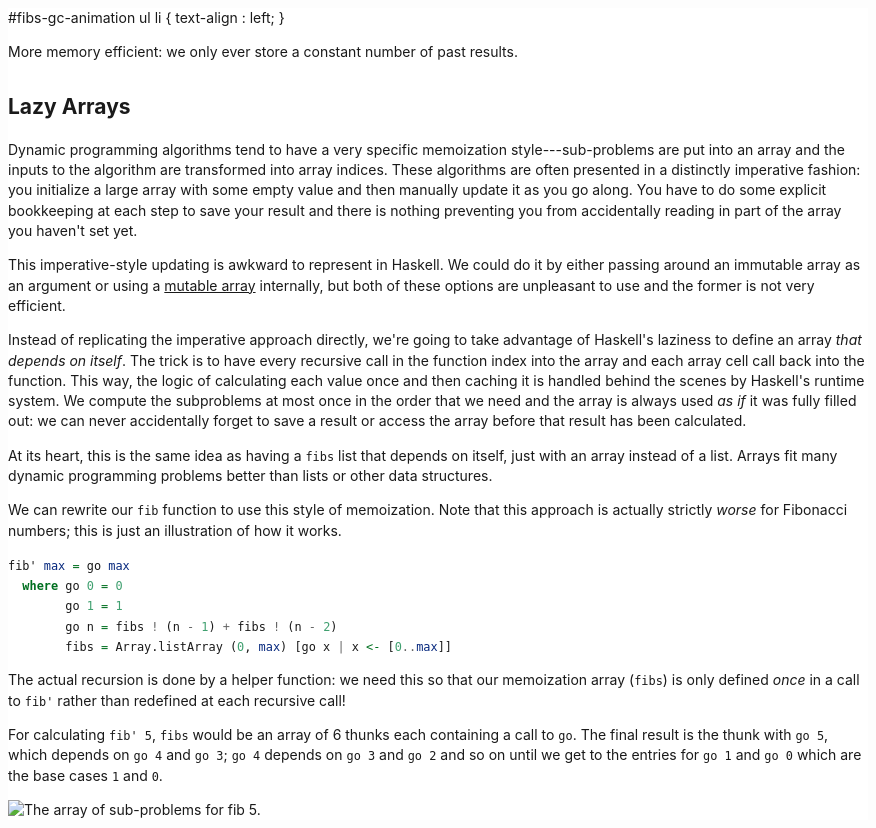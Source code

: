   #fibs-gc-animation ul li {
    text-align : left;
  }
  </style>
  <script type="text/javascript">
    animate("#fibs-gc-animation");
  </script>
  <p> More memory efficient: we only ever store a constant number of past results.</p>
</div>

## Lazy Arrays

Dynamic programming algorithms tend to have a very specific memoization style---sub-problems are put into an array and the inputs to the algorithm are transformed into array indices. These algorithms are often presented in a distinctly imperative fashion: you initialize a large array with some empty value and then manually update it as you go along. You have to do some explicit bookkeeping at each step to save your result and there is nothing preventing you from accidentally reading in part of the array you haven't set yet.

This imperative-style updating is awkward to represent in Haskell. We could do it by either passing around an immutable array as an argument or using a [mutable array][st-array] internally, but both of these options are unpleasant to use and the former is not very efficient. 

Instead of replicating the imperative approach directly, we're going to take advantage of Haskell's laziness to define an array *that depends on itself*. The trick is to have every recursive call in the function index into the array and each array cell call back into the function. This way, the logic of calculating each value once and then caching it is handled behind the scenes by Haskell's runtime system. We compute the subproblems at most once in the order that we need and the array is always used *as if* it was fully filled out: we can never accidentally forget to save a result or access the array before that result has been calculated.

At its heart, this is the same idea as having a `fibs` list that depends on itself, just with an array instead of a list. Arrays fit many dynamic programming problems better than lists or other data structures.

We can rewrite our `fib` function to use this style of memoization. Note that this approach is actually strictly *worse* for Fibonacci numbers; this is just an illustration of how it works.

```haskell
fib' max = go max
  where go 0 = 0
        go 1 = 1
        go n = fibs ! (n - 1) + fibs ! (n - 2)
        fibs = Array.listArray (0, max) [go x | x <- [0..max]]
```

The actual recursion is done by a helper function: we need this so that our memoization array (`fibs`) is only defined *once* in a call to `fib'` rather than redefined at each recursive call!

For calculating `fib' 5`, `fibs` would be an array of 6 thunks each containing a call to `go`. The final result is the thunk with `go 5`, which depends on `go 4` and `go 3`; `go 4` depends on `go 3` and `go 2` and so on until we get to the entries for `go 1` and `go 0` which are the base cases `1` and `0`.

![The array of sub-problems for `fib 5`.](fib-array.png)


[diff-example]: /blog/Lazy-Dynamic-Programming/diff-example.png
[cow]: /cow
[joe]: http://begriffs.com/
[pairing]: http://blog.begriffs.com/2014/04/pilgrimage-report-structural-merging.html
[elegant]: http://conal.net/blog/posts/elegant-memoization-with-functional-memo-tries
[combinators]: http://lukepalmer.wordpress.com/2008/10/14/data-memocombinators/
[st-array]: http://hackage.haskell.org/package/array-0.5.0.0/docs/Data-Array-ST.html
[wf-algorithm]: http://en.wikipedia.org/wiki/Edit_distance#Basic_algorithm
[lcs]: http://en.wikipedia.org/wiki/Longest_common_substring_problem
[cyk]: http://en.wikipedia.org/wiki/CYK_algorithm